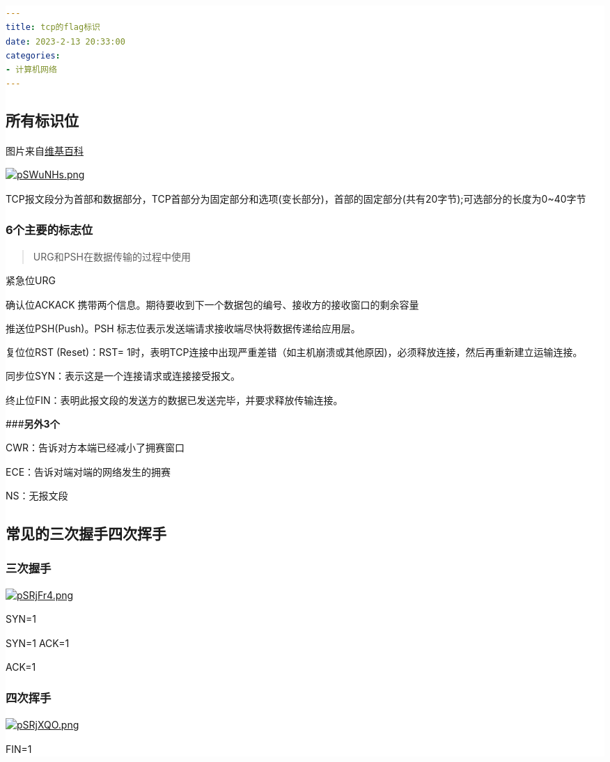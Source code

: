 ```yaml
---
title: tcp的flag标识
date: 2023-2-13 20:33:00
categories:
- 计算机网络
---
```

## 所有标识位

图片来自[维基百科](https://en.wikipedia.org/wiki/Transmission_Control_Protocol)

[![pSWuNHs.png](https://s1.ax1x.com/2023/02/09/pSWuNHs.png)](https://imgse.com/i/pSWuNHs)

TCP报文段分为首部和数据部分，TCP首部分为固定部分和选项(变长部分)，首部的固定部分(共有20字节);可选部分的长度为0~40字节

### 6个主要的标志位

> URG和PSH在数据传输的过程中使用

紧急位URG

确认位ACKACK 携带两个信息。期待要收到下一个数据包的编号、接收方的接收窗口的剩余容量

推送位PSH(Push)。PSH 标志位表示发送端请求接收端尽快将数据传递给应用层。

复位位RST (Reset)：RST= 1时，表明TCP连接中出现严重差错（如主机崩溃或其他原因)，必须释放连接，然后再重新建立运输连接。

同步位SYN：表示这是一个连接请求或连接接受报文。

终止位FIN：表明此报文段的发送方的数据已发送完毕，并要求释放传输连接。

###**另外3个**

CWR：告诉对方本端已经减小了拥赛窗口

ECE：告诉对端对端的网络发生的拥赛

NS：无报文段

## 常见的三次握手四次挥手

### 三次握手

[![pSRjFr4.png](https://s1.ax1x.com/2023/02/09/pSRjFr4.png)](https://imgse.com/i/pSRjFr4)

SYN=1

SYN=1 ACK=1

ACK=1

### 四次挥手

[![pSRjXQO.png](https://s1.ax1x.com/2023/02/09/pSRjXQO.png)](https://imgse.com/i/pSRjXQO)

FIN=1
